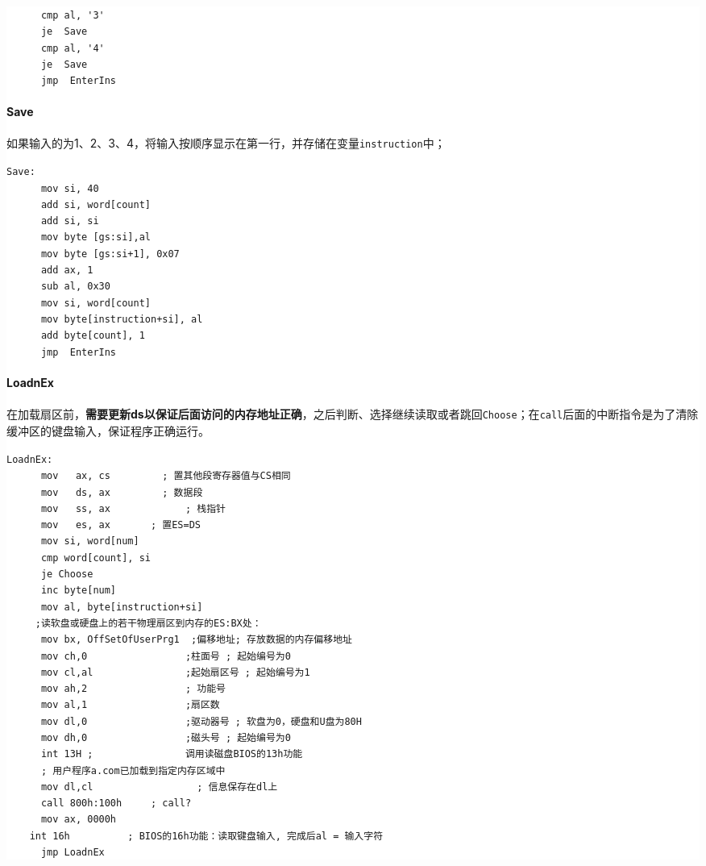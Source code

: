 ```assembly
      cmp al, '3'
      je  Save
      cmp al, '4'
      je  Save
      jmp  EnterIns
```



#### Save

如果输入的为1、2、3、4，将输入按顺序显示在第一行，并存储在变量`instruction`中；


```assembly
Save:
      mov si, 40
      add si, word[count]
      add si, si
      mov byte [gs:si],al
      mov byte [gs:si+1], 0x07
      add ax, 1
      sub al, 0x30
      mov si, word[count]
      mov byte[instruction+si], al
      add byte[count], 1
      jmp  EnterIns

```



#### LoadnEx

在加载扇区前，**需要更新ds以保证后面访问的内存地址正确**，之后判断、选择继续读取或者跳回`Choose`；在`call`后面的中断指令是为了清除缓冲区的键盘输入，保证程序正确运行。


```assembly
LoadnEx:
      mov	ax, cs	       ; 置其他段寄存器值与CS相同
      mov	ds, ax	       ; 数据段
      mov   ss, ax             ; 栈指针
      mov	es, ax		 ; 置ES=DS
      mov si, word[num]
      cmp word[count], si
      je Choose
      inc byte[num]
      mov al, byte[instruction+si]
     ;读软盘或硬盘上的若干物理扇区到内存的ES:BX处：     
      mov bx, OffSetOfUserPrg1  ;偏移地址; 存放数据的内存偏移地址
      mov ch,0                 ;柱面号 ; 起始编号为0
      mov cl,al                ;起始扇区号 ; 起始编号为1
      mov ah,2                 ; 功能号
      mov al,1                 ;扇区数
      mov dl,0                 ;驱动器号 ; 软盘为0，硬盘和U盘为80H
      mov dh,0                 ;磁头号 ; 起始编号为0
      int 13H ;                调用读磁盘BIOS的13h功能
      ; 用户程序a.com已加载到指定内存区域中
      mov dl,cl                  ; 信息保存在dl上
      call 800h:100h     ; call?
      mov ax, 0000h
	int 16h			 ; BIOS的16h功能：读取键盘输入, 完成后al = 输入字符
      jmp LoadnEx
```

